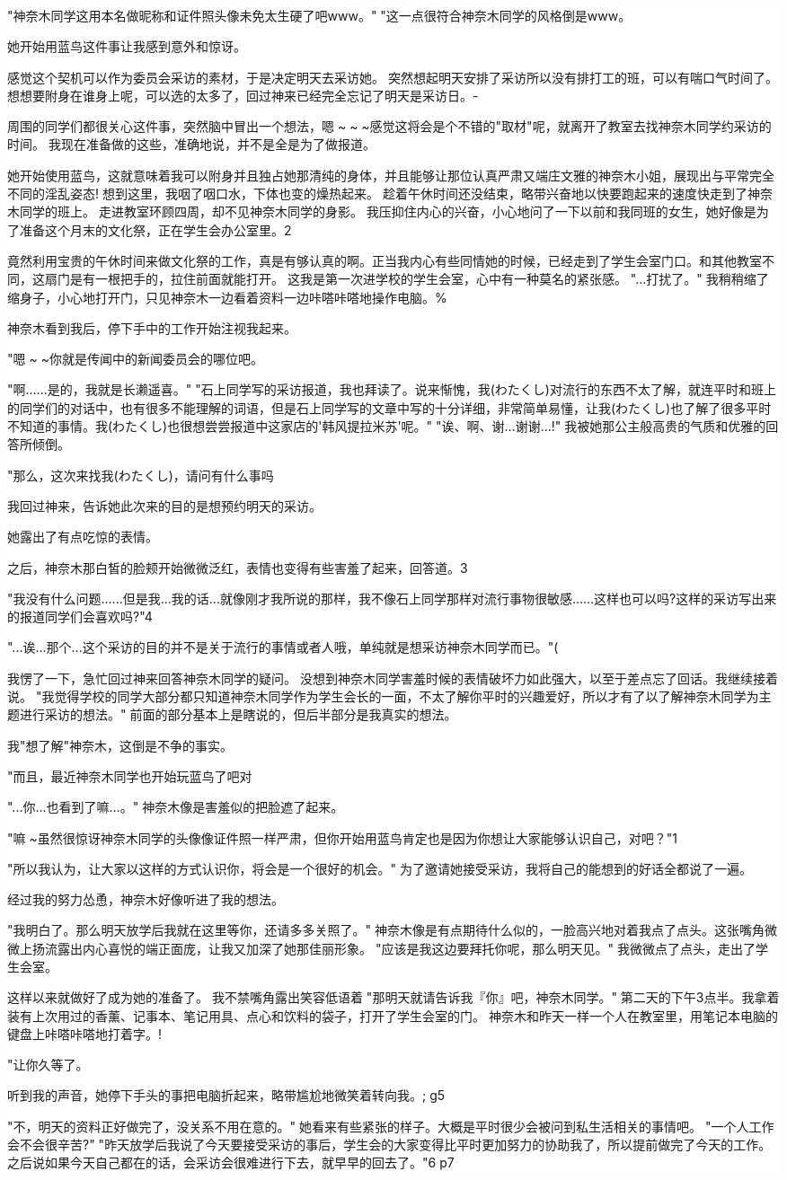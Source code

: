 "神奈木同学这用本名做昵称和证件照头像未免太生硬了吧www。" "这一点很符合神奈木同学的风格倒是www。

她开始用蓝鸟这件事让我感到意外和惊讶。

感觉这个契机可以作为委员会采访的素材，于是决定明天去采访她。 突然想起明天安排了采访所以没有排打工的班，可以有喘口气时间了。想想要附身在谁身上呢，可以选的太多了，回过神来已经完全忘记了明天是采访日。-

周围的同学们都很关心这件事，突然脑中冒出一个想法，嗯 ~ ~ ~感觉这将会是个不错的"取材"呢，就离开了教室去找神奈木同学约采访的时间。 我现在准备做的这些，准确地说，并不是全是为了做报道。

她开始使用蓝鸟，这就意味着我可以附身并且独占她那清纯的身体，并且能够让那位认真严肃又端庄文雅的神奈木小姐，展现出与平常完全不同的淫乱姿态! 想到这里，我咽了咽口水，下体也变的燥热起来。 趁着午休时间还没结束，略带兴奋地以快要跑起来的速度快走到了神奈木同学的班上。 走进教室环顾四周，却不见神奈木同学的身影。 我压抑住内心的兴奋，小心地问了一下以前和我同班的女生，她好像是为了准备这个月末的文化祭，正在学生会办公室里。2

竟然利用宝贵的午休时间来做文化祭的工作，真是有够认真的啊。正当我内心有些同情她的时候，已经走到了学生会室门口。和其他教室不同，这扇门是有一根把手的，拉住前面就能打开。 这我是第一次进学校的学生会室，心中有一种莫名的紧张感。 "...打扰了。" 我稍稍缩了缩身子，小心地打开门，只见神奈木一边看着资料一边咔嗒咔嗒地操作电脑。%

神奈木看到我后，停下手中的工作开始注视我起来。

"嗯 ~ ~你就是传闻中的新闻委员会的哪位吧。

"啊......是的，我就是长濑遥喜。" "石上同学写的采访报道，我也拜读了。说来惭愧，我(わたくし)对流行的东西不太了解，就连平时和班上的同学们的对话中，也有很多不能理解的词语，但是石上同学写的文章中写的十分详细，非常简单易懂，让我(わたくし)也了解了很多平时不知道的事情。我(わたくし)也很想尝尝报道中这家店的'韩风提拉米苏'呢。" "诶、啊、谢...谢谢...!" 我被她那公主般高贵的气质和优雅的回答所倾倒。

"那么，这次来找我(わたくし)，请问有什么事吗

我回过神来，告诉她此次来的目的是想预约明天的采访。

她露出了有点吃惊的表情。

之后，神奈木那白皙的脸颊开始微微泛红，表情也变得有些害羞了起来，回答道。3

"我没有什么问题......但是我...我的话...就像刚才我所说的那样，我不像石上同学那样对流行事物很敏感......这样也可以吗?这样的采访写出来的报道同学们会喜欢吗?"4

"...诶...那个...这个采访的目的并不是关于流行的事情或者人哦，单纯就是想采访神奈木同学而已。"(

我愣了一下，急忙回过神来回答神奈木同学的疑问。 没想到神奈木同学害羞时候的表情破坏力如此强大，以至于差点忘了回话。我继续接着说。 "我觉得学校的同学大部分都只知道神奈木同学作为学生会长的一面，不太了解你平时的兴趣爱好，所以才有了以了解神奈木同学为主题进行采访的想法。" 前面的部分基本上是瞎说的，但后半部分是我真实的想法。

我"想了解"神奈木，这倒是不争的事实。

"而且，最近神奈木同学也开始玩蓝鸟了吧对

"...你...也看到了嘛...。" 神奈木像是害羞似的把脸遮了起来。

"嘛 ~虽然很惊讶神奈木同学的头像像证件照一样严肃，但你开始用蓝鸟肯定也是因为你想让大家能够认识自己，对吧？"1

"所以我认为，让大家以这样的方式认识你，将会是一个很好的机会。" 为了邀请她接受采访，我将自己的能想到的好话全都说了一遍。

经过我的努力怂恿，神奈木好像听进了我的想法。

"我明白了。那么明天放学后我就在这里等你，还请多多关照了。" 神奈木像是有点期待什么似的，一脸高兴地对着我点了点头。这张嘴角微微上扬流露出内心喜悦的端正面庞，让我又加深了她那佳丽形象。 "应该是我这边要拜托你呢，那么明天见。" 我微微点了点头，走出了学生会室。

这样以来就做好了成为她的准备了。 我不禁嘴角露出笑容低语着 "那明天就请告诉我『你』吧，神奈木同学。" 第二天的下午3点半。我拿着装有上次用过的香薰、记事本、笔记用具、点心和饮料的袋子，打开了学生会室的门。 神奈木和昨天一样一个人在教室里，用笔记本电脑的键盘上咔嗒咔嗒地打着字。!

"让你久等了。

听到我的声音，她停下手头的事把电脑折起来，略带尴尬地微笑着转向我。; g5

"不，明天的资料正好做完了，没关系不用在意的。" 她看来有些紧张的样子。大概是平时很少会被问到私生活相关的事情吧。 "一个人工作会不会很辛苦?" "昨天放学后我说了今天要接受采访的事后，学生会的大家变得比平时更加努力的协助我了，所以提前做完了今天的工作。 之后说如果今天自己都在的话，会采访会很难进行下去，就早早的回去了。"6 p7
